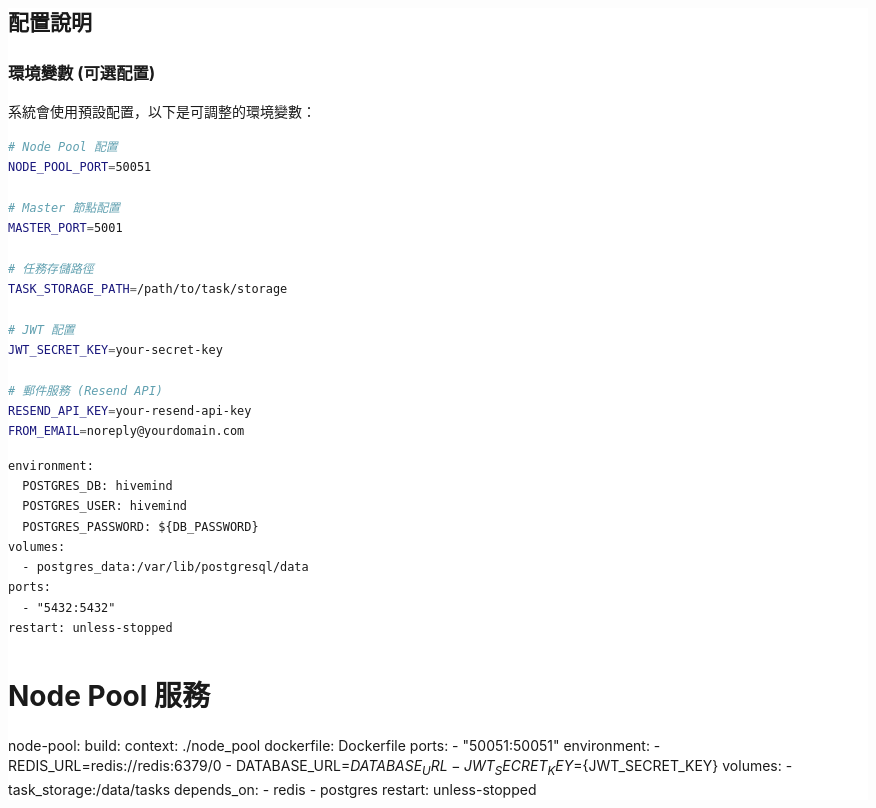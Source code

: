 ## 配置說明

### 環境變數 (可選配置)

系統會使用預設配置，以下是可調整的環境變數：

```bash
# Node Pool 配置
NODE_POOL_PORT=50051

# Master 節點配置  
MASTER_PORT=5001

# 任務存儲路徑
TASK_STORAGE_PATH=/path/to/task/storage

# JWT 配置
JWT_SECRET_KEY=your-secret-key

# 郵件服務 (Resend API)
RESEND_API_KEY=your-resend-api-key
FROM_EMAIL=noreply@yourdomain.com
```
    environment:
      POSTGRES_DB: hivemind
      POSTGRES_USER: hivemind
      POSTGRES_PASSWORD: ${DB_PASSWORD}
    volumes:
      - postgres_data:/var/lib/postgresql/data
    ports:
      - "5432:5432"
    restart: unless-stopped

  # Node Pool 服務
  node-pool:
    build:
      context: ./node_pool
      dockerfile: Dockerfile
    ports:
      - "50051:50051"
    environment:
      - REDIS_URL=redis://redis:6379/0
      - DATABASE_URL=${DATABASE_URL}
      - JWT_SECRET_KEY=${JWT_SECRET_KEY}
    volumes:
      - task_storage:/data/tasks
    depends_on:
      - redis
      - postgres
    restart: unless-stopped
